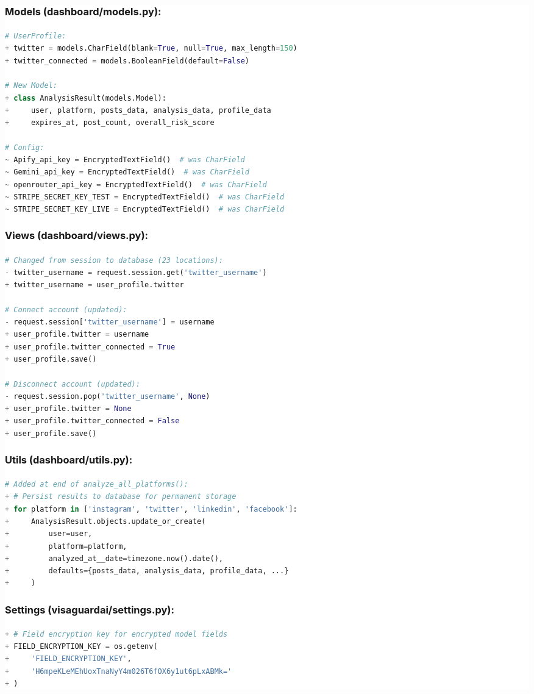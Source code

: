 ### **Models (dashboard/models.py):**
```python
# UserProfile:
+ twitter = models.CharField(blank=True, null=True, max_length=150)
+ twitter_connected = models.BooleanField(default=False)

# New Model:
+ class AnalysisResult(models.Model):
+     user, platform, posts_data, analysis_data, profile_data
+     expires_at, post_count, overall_risk_score

# Config:
~ Apify_api_key = EncryptedTextField()  # was CharField
~ Gemini_api_key = EncryptedTextField()  # was CharField
~ openrouter_api_key = EncryptedTextField()  # was CharField
~ STRIPE_SECRET_KEY_TEST = EncryptedTextField()  # was CharField
~ STRIPE_SECRET_KEY_LIVE = EncryptedTextField()  # was CharField
```

### **Views (dashboard/views.py):**
```python
# Changed from session to database (23 locations):
- twitter_username = request.session.get('twitter_username')
+ twitter_username = user_profile.twitter

# Connect account (updated):
- request.session['twitter_username'] = username
+ user_profile.twitter = username
+ user_profile.twitter_connected = True
+ user_profile.save()

# Disconnect account (updated):
- request.session.pop('twitter_username', None)
+ user_profile.twitter = None
+ user_profile.twitter_connected = False
+ user_profile.save()
```

### **Utils (dashboard/utils.py):**
```python
# Added at end of analyze_all_platforms():
+ # Persist results to database for permanent storage
+ for platform in ['instagram', 'twitter', 'linkedin', 'facebook']:
+     AnalysisResult.objects.update_or_create(
+         user=user,
+         platform=platform,
+         analyzed_at__date=timezone.now().date(),
+         defaults={posts_data, analysis_data, profile_data, ...}
+     )
```

### **Settings (visaguardai/settings.py):**
```python
+ # Field encryption key for encrypted model fields
+ FIELD_ENCRYPTION_KEY = os.getenv(
+     'FIELD_ENCRYPTION_KEY',
+     'H6mpeKLeMEhUoxTnaNyY4m026T6fOX6y1ut6pLxABMk='
+ )
```
